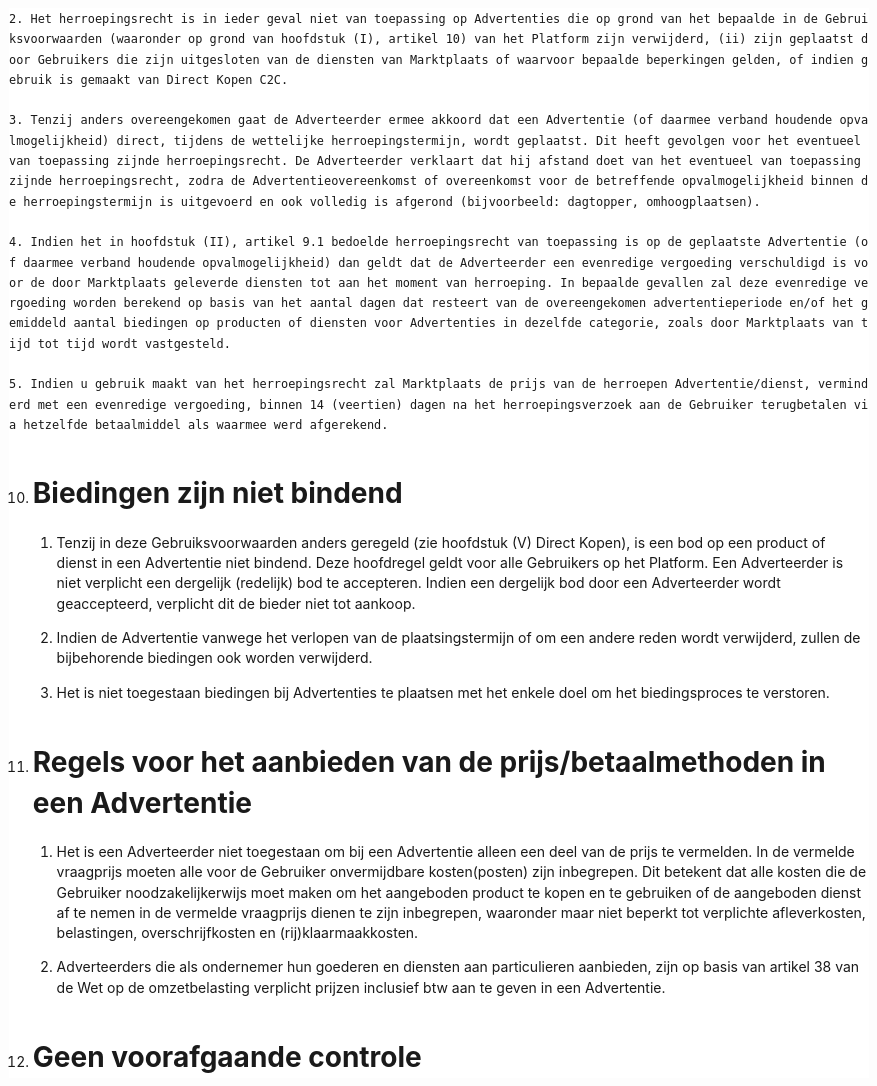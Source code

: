     2. Het herroepingsrecht is in ieder geval niet van toepassing op Advertenties die op grond van het bepaalde in de Gebruiksvoorwaarden (waaronder op grond van hoofdstuk (I), artikel 10) van het Platform zijn verwijderd, (ii) zijn geplaatst door Gebruikers die zijn uitgesloten van de diensten van Marktplaats of waarvoor bepaalde beperkingen gelden, of indien gebruik is gemaakt van Direct Kopen C2C.
        
    3. Tenzij anders overeengekomen gaat de Adverteerder ermee akkoord dat een Advertentie (of daarmee verband houdende opvalmogelijkheid) direct, tijdens de wettelijke herroepingstermijn, wordt geplaatst. Dit heeft gevolgen voor het eventueel van toepassing zijnde herroepingsrecht. De Adverteerder verklaart dat hij afstand doet van het eventueel van toepassing zijnde herroepingsrecht, zodra de Advertentieovereenkomst of overeenkomst voor de betreffende opvalmogelijkheid binnen de herroepingstermijn is uitgevoerd en ook volledig is afgerond (bijvoorbeeld: dagtopper, omhoogplaatsen).
        
    4. Indien het in hoofdstuk (II), artikel 9.1 bedoelde herroepingsrecht van toepassing is op de geplaatste Advertentie (of daarmee verband houdende opvalmogelijkheid) dan geldt dat de Adverteerder een evenredige vergoeding verschuldigd is voor de door Marktplaats geleverde diensten tot aan het moment van herroeping. In bepaalde gevallen zal deze evenredige vergoeding worden berekend op basis van het aantal dagen dat resteert van de overeengekomen advertentieperiode en/of het gemiddeld aantal biedingen op producten of diensten voor Advertenties in dezelfde categorie, zoals door Marktplaats van tijd tot tijd wordt vastgesteld.
        
    5. Indien u gebruik maakt van het herroepingsrecht zal Marktplaats de prijs van de herroepen Advertentie/dienst, verminderd met een evenredige vergoeding, binnen 14 (veertien) dagen na het herroepingsverzoek aan de Gebruiker terugbetalen via hetzelfde betaalmiddel als waarmee werd afgerekend.
        
10. Biedingen zijn niet bindend
    ===========================
    
    1. Tenzij in deze Gebruiksvoorwaarden anders geregeld (zie hoofdstuk (V) Direct Kopen), is een bod op een product of dienst in een Advertentie niet bindend. Deze hoofdregel geldt voor alle Gebruikers op het Platform. Een Adverteerder is niet verplicht een dergelijk (redelijk) bod te accepteren. Indien een dergelijk bod door een Adverteerder wordt geaccepteerd, verplicht dit de bieder niet tot aankoop.
        
    2. Indien de Advertentie vanwege het verlopen van de plaatsingstermijn of om een andere reden wordt verwijderd, zullen de bijbehorende biedingen ook worden verwijderd.
        
    3. Het is niet toegestaan biedingen bij Advertenties te plaatsen met het enkele doel om het biedingsproces te verstoren.
        
11. Regels voor het aanbieden van de prijs/betaalmethoden in een Advertentie
    ========================================================================
    
    1. Het is een Adverteerder niet toegestaan om bij een Advertentie alleen een deel van de prijs te vermelden. In de vermelde vraagprijs moeten alle voor de Gebruiker onvermijdbare kosten(posten) zijn inbegrepen. Dit betekent dat alle kosten die de Gebruiker noodzakelijkerwijs moet maken om het aangeboden product te kopen en te gebruiken of de aangeboden dienst af te nemen in de vermelde vraagprijs dienen te zijn inbegrepen, waaronder maar niet beperkt tot verplichte afleverkosten, belastingen, overschrijfkosten en (rij)klaarmaakkosten.
        
    2. Adverteerders die als ondernemer hun goederen en diensten aan particulieren aanbieden, zijn op basis van artikel 38 van de Wet op de omzetbelasting verplicht prijzen inclusief btw aan te geven in een Advertentie.
        
12. Geen voorafgaande controle
    ==========================
    